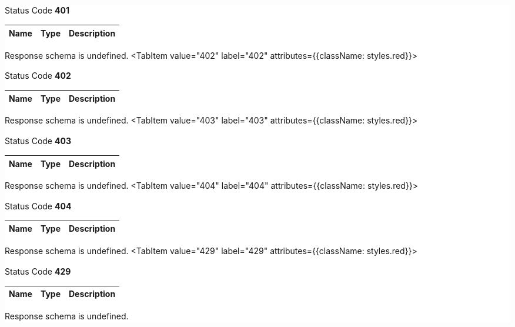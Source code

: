 Status Code **401**

|Name|Type|Description| 
|---|---|---|
Response schema is undefined.
</TabItem> 
<TabItem value="402" label="402" attributes={{className: styles.red}}>

Status Code **402**

|Name|Type|Description| 
|---|---|---|
Response schema is undefined.
</TabItem> 
<TabItem value="403" label="403" attributes={{className: styles.red}}>

Status Code **403**

|Name|Type|Description| 
|---|---|---|
Response schema is undefined.
</TabItem> 
<TabItem value="404" label="404" attributes={{className: styles.red}}>

Status Code **404**

|Name|Type|Description| 
|---|---|---|
Response schema is undefined.
</TabItem> 
<TabItem value="429" label="429" attributes={{className: styles.red}}>

Status Code **429**

|Name|Type|Description| 
|---|---|---|
Response schema is undefined.
</TabItem> 
</Tabs>
